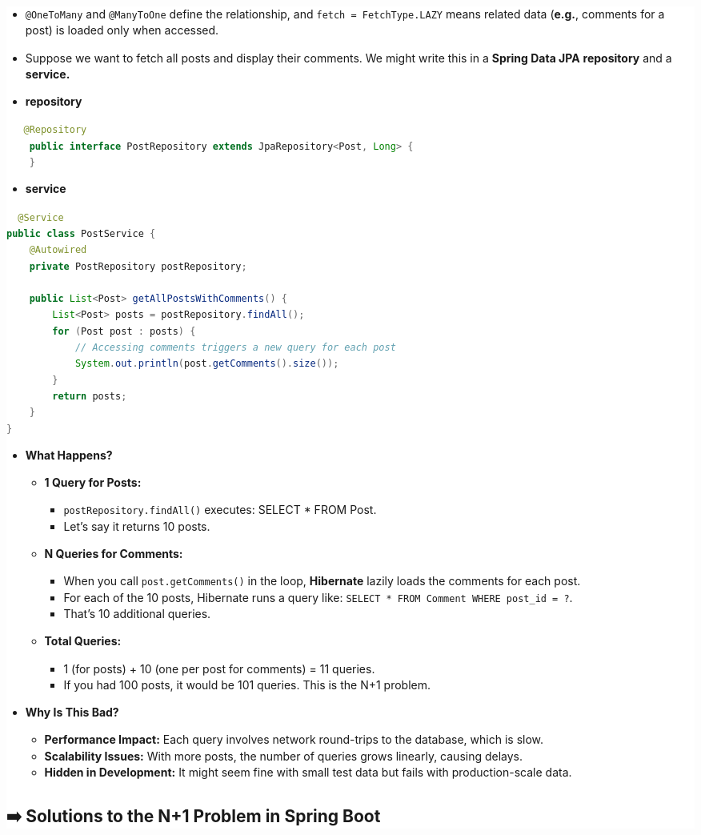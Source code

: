 - `@OneToMany` and `@ManyToOne` define the relationship, and `fetch = FetchType.LAZY` means related data (**e.g.**, comments for a post) is loaded only when accessed.
- Suppose we want to fetch all posts and display their comments. We might write this in a **Spring Data JPA** **repository** and a **service.**

- **repository**

```java
   @Repository
    public interface PostRepository extends JpaRepository<Post, Long> {
    }
```

- **service**

```java
  @Service
public class PostService {
    @Autowired
    private PostRepository postRepository;

    public List<Post> getAllPostsWithComments() {
        List<Post> posts = postRepository.findAll();
        for (Post post : posts) {
            // Accessing comments triggers a new query for each post
            System.out.println(post.getComments().size());
        }
        return posts;
    }
}
```

- **What Happens?**

  - **1 Query for Posts:**

    - `postRepository.findAll()` executes: SELECT \* FROM Post.
    - Let’s say it returns 10 posts.

  - **N Queries for Comments:**

    - When you call `post.getComments()` in the loop, **Hibernate** lazily loads the comments for each post.
    - For each of the 10 posts, Hibernate runs a query like: `SELECT * FROM Comment WHERE post_id = ?`.
    - That’s 10 additional queries.

  - **Total Queries:**
    - 1 (for posts) + 10 (one per post for comments) = 11 queries.
    - If you had 100 posts, it would be 101 queries. This is the N+1 problem.

- **Why Is This Bad?**
  - **Performance Impact:** Each query involves network round-trips to the database, which is slow.
  - **Scalability Issues:** With more posts, the number of queries grows linearly, causing delays.
  - **Hidden in Development:** It might seem fine with small test data but fails with production-scale data.

## ➡️ Solutions to the N+1 Problem in Spring Boot
